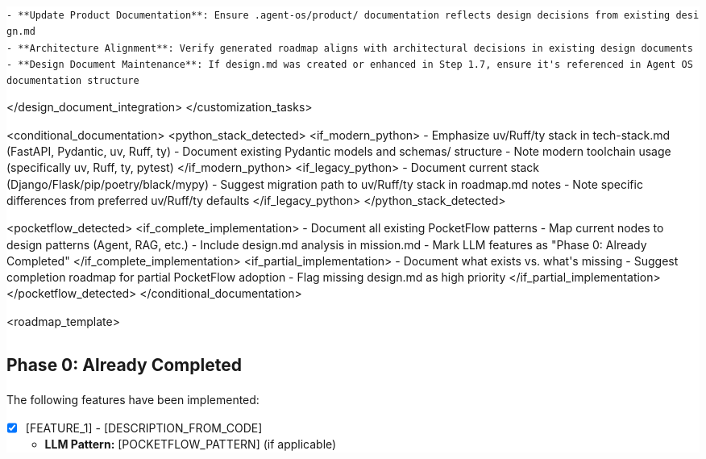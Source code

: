     - **Update Product Documentation**: Ensure .agent-os/product/ documentation reflects design decisions from existing design.md
    - **Architecture Alignment**: Verify generated roadmap aligns with architectural decisions in existing design documents
    - **Design Document Maintenance**: If design.md was created or enhanced in Step 1.7, ensure it's referenced in Agent OS documentation structure
  </design_document_integration>
</customization_tasks>

<conditional_documentation>
  <python_stack_detected>
    <if_modern_python>
      <apply>
        - Emphasize uv/Ruff/ty stack in tech-stack.md (FastAPI, Pydantic, uv, Ruff, ty)
        - Document existing Pydantic models and schemas/ structure
        - Note modern toolchain usage (specifically uv, Ruff, ty, pytest)
      </apply>
    </if_modern_python>
    <if_legacy_python>
      <apply>
        - Document current stack (Django/Flask/pip/poetry/black/mypy)
        - Suggest migration path to uv/Ruff/ty stack in roadmap.md notes
        - Note specific differences from preferred uv/Ruff/ty defaults
      </apply>
    </if_legacy_python>
  </python_stack_detected>
  
  <pocketflow_detected>
    <if_complete_implementation>
      <apply>
        - Document all existing PocketFlow patterns
        - Map current nodes to design patterns (Agent, RAG, etc.)
        - Include design.md analysis in mission.md
        - Mark LLM features as "Phase 0: Already Completed"
      </apply>
    </if_complete_implementation>
    <if_partial_implementation>
      <apply>
        - Document what exists vs. what's missing
        - Suggest completion roadmap for partial PocketFlow adoption
        - Flag missing design.md as high priority
      </apply>
    </if_partial_implementation>
  </pocketflow_detected>
</conditional_documentation>

<roadmap_template>
  ## Phase 0: Already Completed

  The following features have been implemented:

  - [x] [FEATURE_1] - [DESCRIPTION_FROM_CODE]
      - **LLM Pattern:** [POCKETFLOW_PATTERN] (if applicable)
